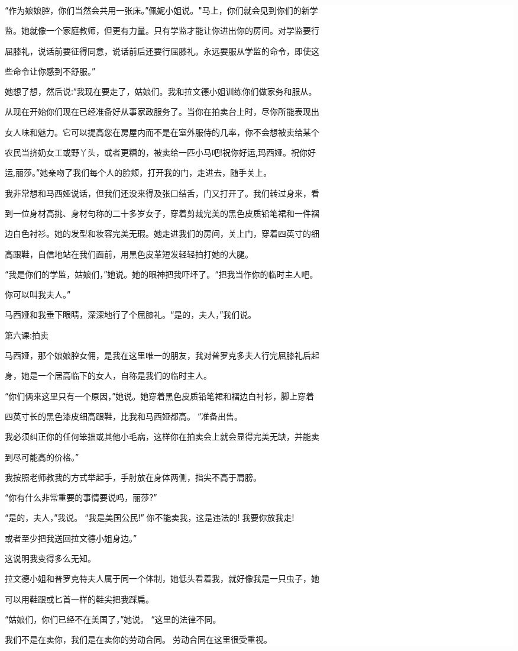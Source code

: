 “作为娘娘腔，你们当然会共用一张床。”佩妮小姐说。"马上，你们就会见到你们的新学

监。她就像一个家庭教师，但更有力量。只有学监才能让你进出你的房间。对学监要行

屈膝礼，说话前要征得同意，说话前后还要行屈膝礼。永远要服从学监的命令，即使这

些命令让你感到不舒服。”

她想了想，然后说:“我现在要走了，姑娘们。我和拉文德小姐训练你们做家务和服从。

从现在开始你们现在已经准备好从事家政服务了。当你在拍卖台上时，尽你所能表现出

女人味和魅力。它可以提高您在房屋内而不是在室外服侍的几率，你不会想被卖给某个

农民当挤奶女工或野丫头，或者更糟的，被卖给一匹小马吧!祝你好运,玛西娅。祝你好

运,丽莎。”她亲吻了我们每个人的脸颊，打开我的门，走进去，随手关上。

我非常想和马西娅说话，但我们还没来得及张口结舌，门又打开了。我们转过身来，看

到一位身材高挑、身材匀称的二十多岁女子，穿着剪裁完美的黑色皮质铅笔裙和一件褶

边白色衬衫。她的发型和妆容完美无瑕。她走进我们的房间，关上门，穿着四英寸的细

高跟鞋，自信地站在我们面前，用黑色皮革短发轻轻拍打她的大腿。

“我是你们的学监，姑娘们，”她说。她的眼神把我吓坏了。“把我当作你的临时主人吧。

你可以叫我夫人。”

马西娅和我垂下眼睛，深深地行了个屈膝礼。“是的，夫人，”我们说。





第六课:拍卖

马西娅，那个娘娘腔女佣，是我在这里唯一的朋友，我对普罗克多夫人行完屈膝礼后起

身，她是一个居高临下的女人，自称是我们的临时主人。

“你们俩来这里只有一个原因，”她说。她穿着黑色皮质铅笔裙和褶边白衬衫，脚上穿着

四英寸长的黑色漆皮细高跟鞋，比我和马西娅都高。 “准备出售。

我必须纠正你的任何笨拙或其他小毛病，这样你在拍卖会上就会显得完美无缺，并能卖

到尽可能高的价格。”

我按照老师教我的方式举起手，手肘放在身体两侧，指尖不高于肩膀。

“你有什么非常重要的事情要说吗，丽莎?”

“是的，夫人，”我说。 “我是美国公民!” 你不能卖我，这是违法的! 我要你放我走!

或者至少把我送回拉文德小姐身边。”

这说明我变得多么无知。

拉文德小姐和普罗克特夫人属于同一个体制，她低头看着我，就好像我是一只虫子，她

可以用鞋跟或匕首一样的鞋尖把我踩扁。

“姑娘们，你们已经不在美国了，”她说。 “这里的法律不同。

我们不是在卖你，我们是在卖你的劳动合同。 劳动合同在这里很受重视。
